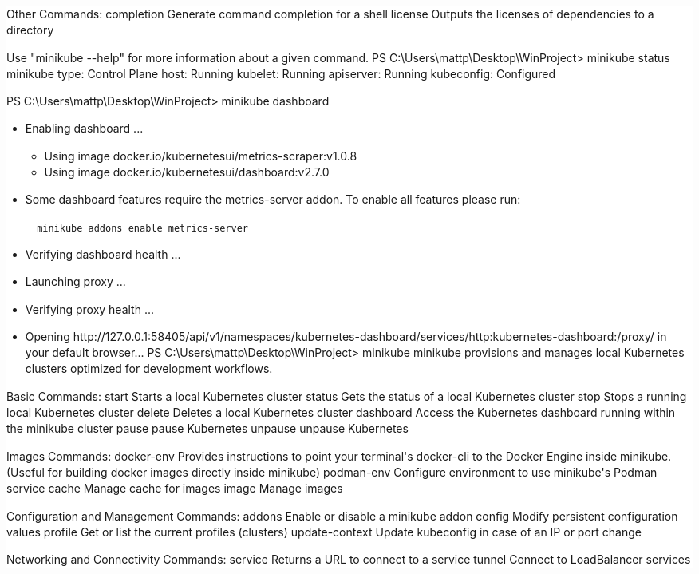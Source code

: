 Other Commands:
  completion       Generate command completion for a shell
  license          Outputs the licenses of dependencies to a directory

Use "minikube <command> --help" for more information about a given command.
PS C:\Users\mattp\Desktop\WinProject> minikube status
minikube
type: Control Plane
host: Running
kubelet: Running
apiserver: Running
kubeconfig: Configured

PS C:\Users\mattp\Desktop\WinProject> minikube dashboard
* Enabling dashboard ...
  - Using image docker.io/kubernetesui/metrics-scraper:v1.0.8
  - Using image docker.io/kubernetesui/dashboard:v2.7.0
* Some dashboard features require the metrics-server addon. To enable all features please run:

        minikube addons enable metrics-server


* Verifying dashboard health ...
* Launching proxy ...
* Verifying proxy health ...
* Opening http://127.0.0.1:58405/api/v1/namespaces/kubernetes-dashboard/services/http:kubernetes-dashboard:/proxy/ in your default browser...
PS C:\Users\mattp\Desktop\WinProject> minikube
minikube provisions and manages local Kubernetes clusters optimized for development workflows.

Basic Commands:
  start            Starts a local Kubernetes cluster
  status           Gets the status of a local Kubernetes cluster
  stop             Stops a running local Kubernetes cluster
  delete           Deletes a local Kubernetes cluster
  dashboard        Access the Kubernetes dashboard running within the minikube cluster
  pause            pause Kubernetes
  unpause          unpause Kubernetes

Images Commands:
  docker-env       Provides instructions to point your terminal's docker-cli to the Docker Engine inside minikube.
(Useful for building docker images directly inside minikube)
  podman-env       Configure environment to use minikube's Podman service
  cache            Manage cache for images
  image            Manage images

Configuration and Management Commands:
  addons           Enable or disable a minikube addon
  config           Modify persistent configuration values
  profile          Get or list the current profiles (clusters)
  update-context   Update kubeconfig in case of an IP or port change

Networking and Connectivity Commands:
  service          Returns a URL to connect to a service
  tunnel           Connect to LoadBalancer services

